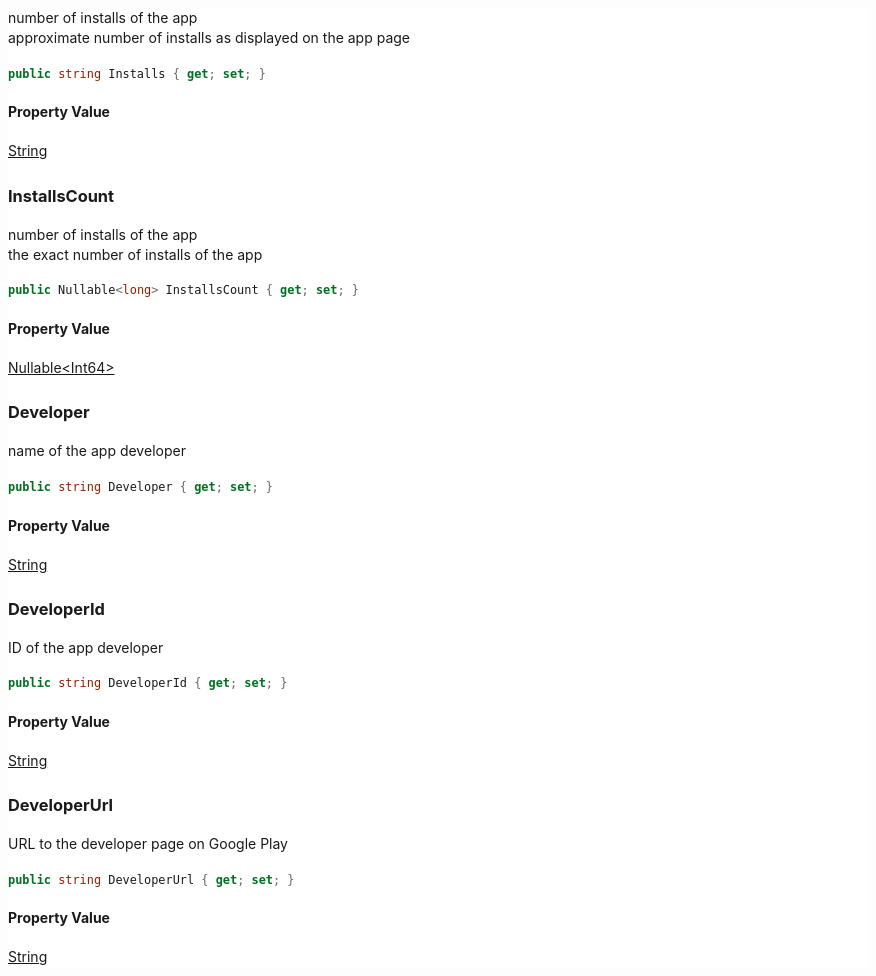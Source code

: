 number of installs of the app
 <br>approximate number of installs as displayed on the app page

```csharp
public string Installs { get; set; }
```

#### Property Value

[String](https://docs.microsoft.com/en-us/dotnet/api/system.string)<br>

### **InstallsCount**

number of installs of the app
 <br>the exact number of installs of the app

```csharp
public Nullable<long> InstallsCount { get; set; }
```

#### Property Value

[Nullable&lt;Int64&gt;](https://docs.microsoft.com/en-us/dotnet/api/system.nullable-1)<br>

### **Developer**

name of the app developer

```csharp
public string Developer { get; set; }
```

#### Property Value

[String](https://docs.microsoft.com/en-us/dotnet/api/system.string)<br>

### **DeveloperId**

ID of the app developer

```csharp
public string DeveloperId { get; set; }
```

#### Property Value

[String](https://docs.microsoft.com/en-us/dotnet/api/system.string)<br>

### **DeveloperUrl**

URL to the developer page on Google Play

```csharp
public string DeveloperUrl { get; set; }
```

#### Property Value

[String](https://docs.microsoft.com/en-us/dotnet/api/system.string)<br>
